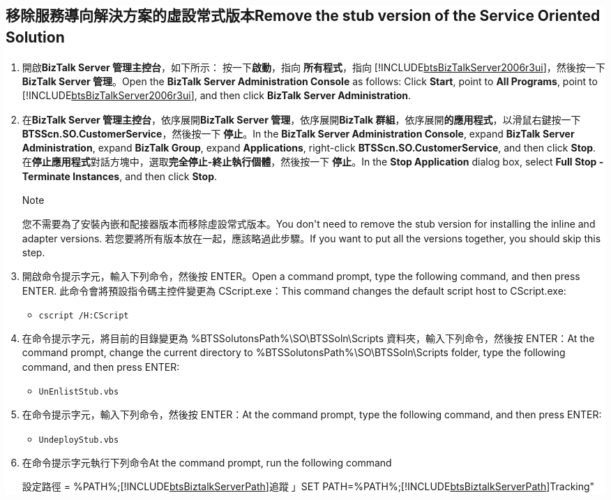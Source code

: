 ##  <a name="step3"></a><span data-ttu-id="316b1-121">移除服務導向解決方案的虛設常式版本</span><span class="sxs-lookup"><span data-stu-id="316b1-121">Remove the stub version of the Service Oriented Solution</span></span>  
  
1.  <span data-ttu-id="316b1-122">開啟**BizTalk Server 管理主控台**，如下所示： 按一下**啟動**，指向 **所有程式**，指向  [!INCLUDE[btsBizTalkServer2006r3ui](../includes/btsbiztalkserver2006r3ui-md.md)]，然後按一下  **BizTalk Server 管理**。</span><span class="sxs-lookup"><span data-stu-id="316b1-122">Open the **BizTalk Server Administration Console** as follows: Click **Start**, point to **All Programs**, point to [!INCLUDE[btsBizTalkServer2006r3ui](../includes/btsbiztalkserver2006r3ui-md.md)], and then click **BizTalk Server Administration**.</span></span>  
  
2.  <span data-ttu-id="316b1-123">在**BizTalk Server 管理主控台**，依序展開**BizTalk Server 管理**，依序展開**BizTalk 群組**，依序展開**的應用程式**，以滑鼠右鍵按一下**BTSScn.SO.CustomerService**，然後按一下 **停止**。</span><span class="sxs-lookup"><span data-stu-id="316b1-123">In the **BizTalk Server Administration Console**, expand **BizTalk Server Administration**, expand **BizTalk Group**, expand **Applications**, right-click **BTSScn.SO.CustomerService**, and then click **Stop**.</span></span> <span data-ttu-id="316b1-124">在**停止應用程式**對話方塊中，選取**完全停止-終止執行個體**，然後按一下 **停止**。</span><span class="sxs-lookup"><span data-stu-id="316b1-124">In the **Stop Application** dialog box, select **Full Stop - Terminate Instances**, and then click **Stop**.</span></span>  
  
    > [!NOTE]
    >  <span data-ttu-id="316b1-125">您不需要為了安裝內嵌和配接器版本而移除虛設常式版本。</span><span class="sxs-lookup"><span data-stu-id="316b1-125">You don't need to remove the stub version for installing the inline and adapter versions.</span></span> <span data-ttu-id="316b1-126">若您要將所有版本放在一起，應該略過此步驟。</span><span class="sxs-lookup"><span data-stu-id="316b1-126">If you want to put all the versions together, you should skip this step.</span></span>  
  
3.  <span data-ttu-id="316b1-127">開啟命令提示字元，輸入下列命令，然後按 ENTER。</span><span class="sxs-lookup"><span data-stu-id="316b1-127">Open a command prompt, type the following command, and then press ENTER.</span></span> <span data-ttu-id="316b1-128">此命令會將預設指令碼主控件變更為 CScript.exe：</span><span class="sxs-lookup"><span data-stu-id="316b1-128">This command changes the default script host to CScript.exe:</span></span>  
  
    -   `cscript /H:CScript`  
  
4.  <span data-ttu-id="316b1-129">在命令提示字元，將目前的目錄變更為 %BTSSolutonsPath%\SO\BTSSoln\Scripts 資料夾，輸入下列命令，然後按 ENTER：</span><span class="sxs-lookup"><span data-stu-id="316b1-129">At the command prompt, change the current directory to %BTSSolutonsPath%\SO\BTSSoln\Scripts folder, type the following command, and then press ENTER:</span></span>  
  
    -   `UnEnlistStub.vbs`  
  
5.  <span data-ttu-id="316b1-130">在命令提示字元，輸入下列命令，然後按 ENTER：</span><span class="sxs-lookup"><span data-stu-id="316b1-130">At the command prompt, type the following command, and then press ENTER:</span></span>  
  
    -   `UndeployStub.vbs`  
  
6.  <span data-ttu-id="316b1-131">在命令提示字元執行下列命令</span><span class="sxs-lookup"><span data-stu-id="316b1-131">At the command prompt, run the following command</span></span>  
  
     <span data-ttu-id="316b1-132">設定路徑 = %PATH%;[!INCLUDE[btsBiztalkServerPath](../includes/btsbiztalkserverpath-md.md)]追蹤 」</span><span class="sxs-lookup"><span data-stu-id="316b1-132">SET PATH=%PATH%;[!INCLUDE[btsBiztalkServerPath](../includes/btsbiztalkserverpath-md.md)]Tracking"</span></span>  
  